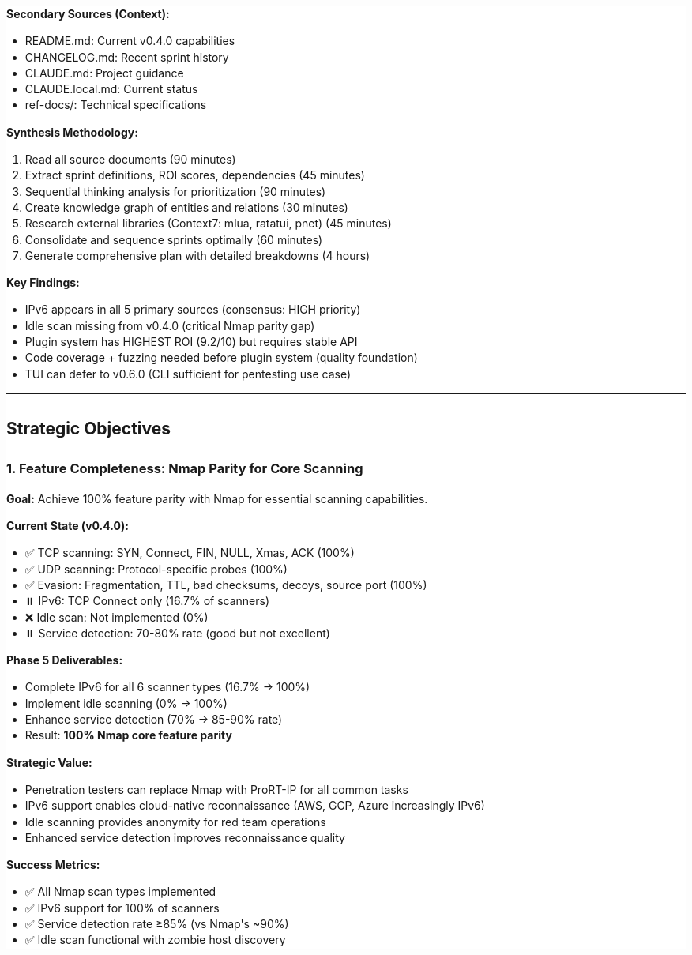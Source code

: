 **Secondary Sources (Context):**
- README.md: Current v0.4.0 capabilities
- CHANGELOG.md: Recent sprint history
- CLAUDE.md: Project guidance
- CLAUDE.local.md: Current status
- ref-docs/: Technical specifications

**Synthesis Methodology:**
1. Read all source documents (90 minutes)
2. Extract sprint definitions, ROI scores, dependencies (45 minutes)
3. Sequential thinking analysis for prioritization (90 minutes)
4. Create knowledge graph of entities and relations (30 minutes)
5. Research external libraries (Context7: mlua, ratatui, pnet) (45 minutes)
6. Consolidate and sequence sprints optimally (60 minutes)
7. Generate comprehensive plan with detailed breakdowns (4 hours)

**Key Findings:**
- IPv6 appears in all 5 primary sources (consensus: HIGH priority)
- Idle scan missing from v0.4.0 (critical Nmap parity gap)
- Plugin system has HIGHEST ROI (9.2/10) but requires stable API
- Code coverage + fuzzing needed before plugin system (quality foundation)
- TUI can defer to v0.6.0 (CLI sufficient for pentesting use case)

---

## Strategic Objectives

### 1. Feature Completeness: Nmap Parity for Core Scanning

**Goal:** Achieve 100% feature parity with Nmap for essential scanning capabilities.

**Current State (v0.4.0):**
- ✅ TCP scanning: SYN, Connect, FIN, NULL, Xmas, ACK (100%)
- ✅ UDP scanning: Protocol-specific probes (100%)
- ✅ Evasion: Fragmentation, TTL, bad checksums, decoys, source port (100%)
- ⏸️ IPv6: TCP Connect only (16.7% of scanners)
- ❌ Idle scan: Not implemented (0%)
- ⏸️ Service detection: 70-80% rate (good but not excellent)

**Phase 5 Deliverables:**
- Complete IPv6 for all 6 scanner types (16.7% → 100%)
- Implement idle scanning (0% → 100%)
- Enhance service detection (70% → 85-90% rate)
- Result: **100% Nmap core feature parity**

**Strategic Value:**
- Penetration testers can replace Nmap with ProRT-IP for all common tasks
- IPv6 support enables cloud-native reconnaissance (AWS, GCP, Azure increasingly IPv6)
- Idle scanning provides anonymity for red team operations
- Enhanced service detection improves reconnaissance quality

**Success Metrics:**
- ✅ All Nmap scan types implemented
- ✅ IPv6 support for 100% of scanners
- ✅ Service detection rate ≥85% (vs Nmap's ~90%)
- ✅ Idle scan functional with zombie host discovery
